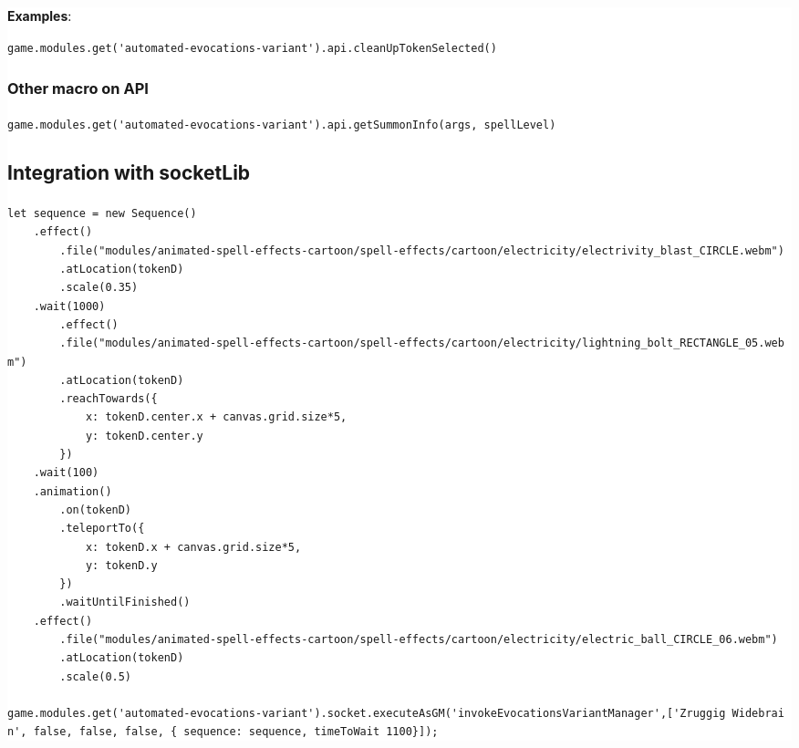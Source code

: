 **Examples**:

`game.modules.get('automated-evocations-variant').api.cleanUpTokenSelected()`

### Other macro on API

`game.modules.get('automated-evocations-variant').api.getSummonInfo(args, spellLevel)`

## Integration with socketLib


```
let sequence = new Sequence()
    .effect()
        .file("modules/animated-spell-effects-cartoon/spell-effects/cartoon/electricity/electrivity_blast_CIRCLE.webm")
        .atLocation(tokenD)
        .scale(0.35)
    .wait(1000)
        .effect()
        .file("modules/animated-spell-effects-cartoon/spell-effects/cartoon/electricity/lightning_bolt_RECTANGLE_05.webm")
        .atLocation(tokenD)
        .reachTowards({
            x: tokenD.center.x + canvas.grid.size*5,
            y: tokenD.center.y
        })
    .wait(100)
    .animation()
        .on(tokenD)
        .teleportTo({
            x: tokenD.x + canvas.grid.size*5,
            y: tokenD.y
        })
        .waitUntilFinished()
    .effect()
        .file("modules/animated-spell-effects-cartoon/spell-effects/cartoon/electricity/electric_ball_CIRCLE_06.webm")
        .atLocation(tokenD)
        .scale(0.5)

game.modules.get('automated-evocations-variant').socket.executeAsGM('invokeEvocationsVariantManager',['Zruggig Widebrain', false, false, false, { sequence: sequence, timeToWait 1100}]);
```
